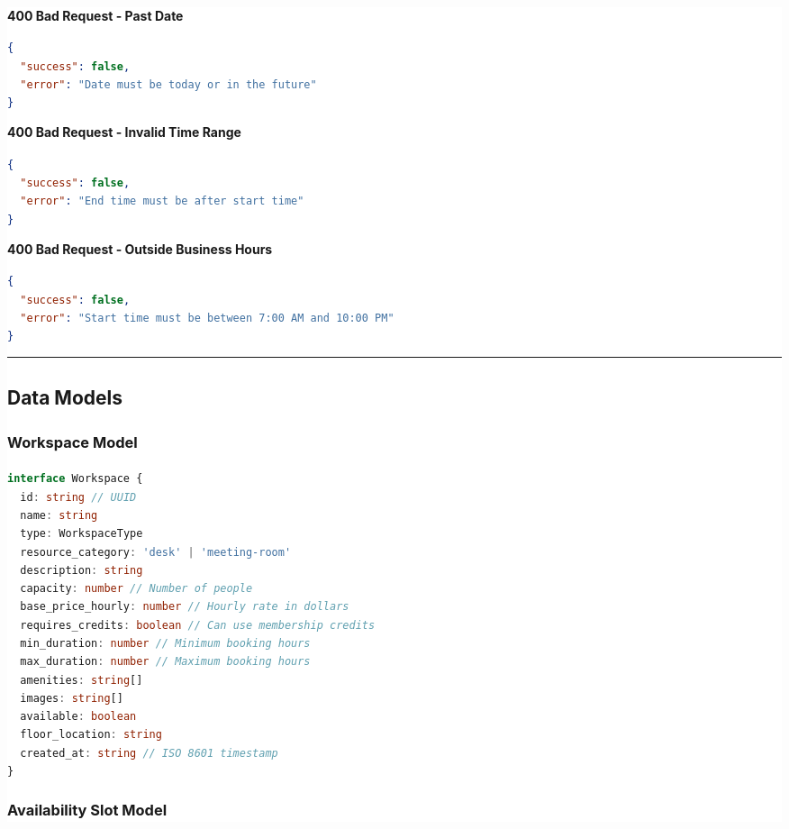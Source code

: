 **400 Bad Request - Past Date**

```json
{
  "success": false,
  "error": "Date must be today or in the future"
}
```

**400 Bad Request - Invalid Time Range**

```json
{
  "success": false,
  "error": "End time must be after start time"
}
```

**400 Bad Request - Outside Business Hours**

```json
{
  "success": false,
  "error": "Start time must be between 7:00 AM and 10:00 PM"
}
```

---

## Data Models

### Workspace Model

```typescript
interface Workspace {
  id: string // UUID
  name: string
  type: WorkspaceType
  resource_category: 'desk' | 'meeting-room'
  description: string
  capacity: number // Number of people
  base_price_hourly: number // Hourly rate in dollars
  requires_credits: boolean // Can use membership credits
  min_duration: number // Minimum booking hours
  max_duration: number // Maximum booking hours
  amenities: string[]
  images: string[]
  available: boolean
  floor_location: string
  created_at: string // ISO 8601 timestamp
}
```

### Availability Slot Model
